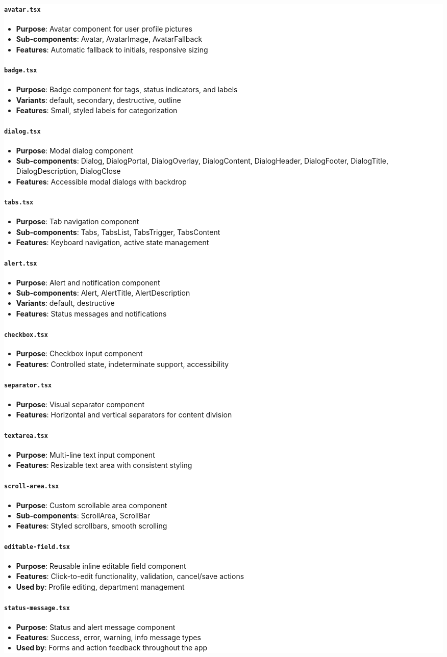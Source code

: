 #### `avatar.tsx`
- **Purpose**: Avatar component for user profile pictures
- **Sub-components**: Avatar, AvatarImage, AvatarFallback
- **Features**: Automatic fallback to initials, responsive sizing

#### `badge.tsx`
- **Purpose**: Badge component for tags, status indicators, and labels
- **Variants**: default, secondary, destructive, outline
- **Features**: Small, styled labels for categorization

#### `dialog.tsx`
- **Purpose**: Modal dialog component
- **Sub-components**: Dialog, DialogPortal, DialogOverlay, DialogContent, DialogHeader, DialogFooter, DialogTitle, DialogDescription, DialogClose
- **Features**: Accessible modal dialogs with backdrop

#### `tabs.tsx`
- **Purpose**: Tab navigation component
- **Sub-components**: Tabs, TabsList, TabsTrigger, TabsContent
- **Features**: Keyboard navigation, active state management

#### `alert.tsx`
- **Purpose**: Alert and notification component
- **Sub-components**: Alert, AlertTitle, AlertDescription
- **Variants**: default, destructive
- **Features**: Status messages and notifications

#### `checkbox.tsx`
- **Purpose**: Checkbox input component
- **Features**: Controlled state, indeterminate support, accessibility

#### `separator.tsx`
- **Purpose**: Visual separator component
- **Features**: Horizontal and vertical separators for content division

#### `textarea.tsx`
- **Purpose**: Multi-line text input component
- **Features**: Resizable text area with consistent styling

#### `scroll-area.tsx`
- **Purpose**: Custom scrollable area component
- **Sub-components**: ScrollArea, ScrollBar
- **Features**: Styled scrollbars, smooth scrolling

#### `editable-field.tsx`
- **Purpose**: Reusable inline editable field component
- **Features**: Click-to-edit functionality, validation, cancel/save actions
- **Used by**: Profile editing, department management

#### `status-message.tsx`
- **Purpose**: Status and alert message component
- **Features**: Success, error, warning, info message types
- **Used by**: Forms and action feedback throughout the app
